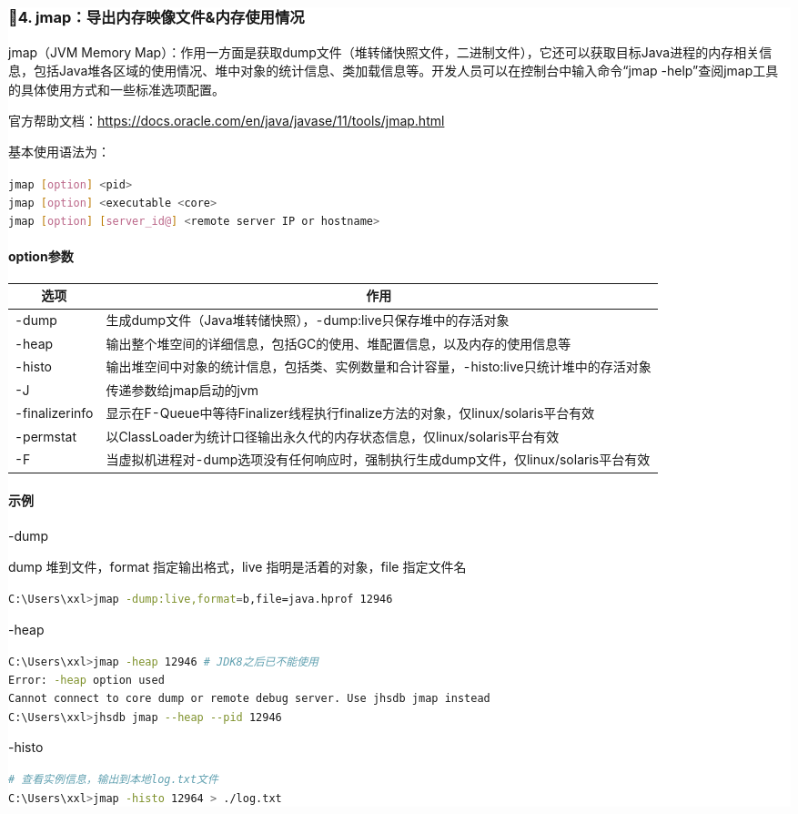 

### :mushroom:4. jmap：导出内存映像文件&内存使用情况

jmap（JVM Memory Map）：作用一方面是获取dump文件（堆转储快照文件，二进制文件），它还可以获取目标Java进程的内存相关信息，包括Java堆各区域的使用情况、堆中对象的统计信息、类加载信息等。开发人员可以在控制台中输入命令“jmap -help”查阅jmap工具的具体使用方式和一些标准选项配置。

官方帮助文档：https://docs.oracle.com/en/java/javase/11/tools/jmap.html

基本使用语法为：

~~~sh
jmap [option] <pid>
jmap [option] <executable <core>
jmap [option] [server_id@] <remote server IP or hostname>
~~~

#### option参数

| 选项           | 作用                                                         |
| -------------- | ------------------------------------------------------------ |
| -dump          | 生成dump文件（Java堆转储快照），-dump:live只保存堆中的存活对象 |
| -heap          | 输出整个堆空间的详细信息，包括GC的使用、堆配置信息，以及内存的使用信息等 |
| -histo         | 输出堆空间中对象的统计信息，包括类、实例数量和合计容量，-histo:live只统计堆中的存活对象 |
| -J <flag>      | 传递参数给jmap启动的jvm                                      |
| -finalizerinfo | 显示在F-Queue中等待Finalizer线程执行finalize方法的对象，仅linux/solaris平台有效 |
| -permstat      | 以ClassLoader为统计口径输出永久代的内存状态信息，仅linux/solaris平台有效 |
| -F             | 当虚拟机进程对-dump选项没有任何响应时，强制执行生成dump文件，仅linux/solaris平台有效 |



#### 示例

-dump

dump 堆到文件，format 指定输出格式，live 指明是活着的对象，file 指定文件名

~~~sh
C:\Users\xxl>jmap -dump:live,format=b,file=java.hprof 12946
~~~

-heap

~~~sh
C:\Users\xxl>jmap -heap 12946 # JDK8之后已不能使用
Error: -heap option used
Cannot connect to core dump or remote debug server. Use jhsdb jmap instead
C:\Users\xxl>jhsdb jmap --heap --pid 12946
~~~

-histo

~~~sh
# 查看实例信息，输出到本地log.txt文件
C:\Users\xxl>jmap -histo 12964 > ./log.txt
~~~
